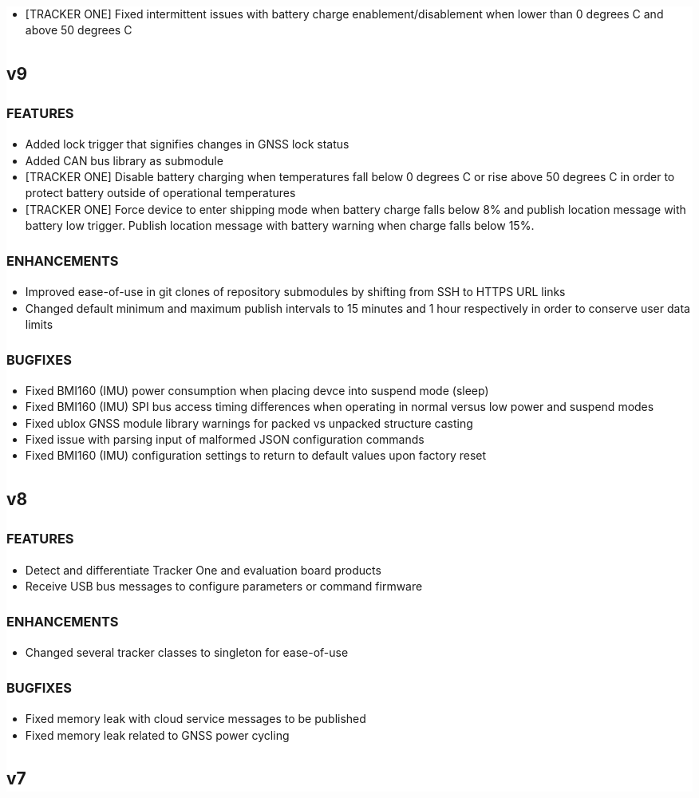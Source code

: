 - [TRACKER ONE] Fixed intermittent issues with battery charge enablement/disablement when lower than 0 degrees C and above 50 degrees C


## v9

### FEATURES

- Added lock trigger that signifies changes in GNSS lock status
- Added CAN bus library as submodule
- [TRACKER ONE] Disable battery charging when temperatures fall below 0 degrees C or rise above 50 degrees C in order to protect battery outside of operational temperatures
- [TRACKER ONE] Force device to enter shipping mode when battery charge falls below 8% and publish location message with battery low trigger.  Publish location message with battery warning when charge falls below 15%.

### ENHANCEMENTS

- Improved ease-of-use in git clones of repository submodules by shifting from SSH to HTTPS URL links
- Changed default minimum and maximum publish intervals to 15 minutes and 1 hour respectively in order to conserve user data limits

### BUGFIXES

- Fixed BMI160 (IMU) power consumption when placing devce into suspend mode (sleep)
- Fixed BMI160 (IMU) SPI bus access timing differences when operating in normal versus low power and suspend modes
- Fixed ublox GNSS module library warnings for packed vs unpacked structure casting
- Fixed issue with parsing input of malformed JSON configuration commands
- Fixed BMI160 (IMU) configuration settings to return to default values upon factory reset


## v8

### FEATURES

- Detect and differentiate Tracker One and evaluation board products
- Receive USB bus messages to configure parameters or command firmware

### ENHANCEMENTS

- Changed several tracker classes to singleton for ease-of-use

### BUGFIXES

 - Fixed memory leak with cloud service messages to be published
 - Fixed memory leak related to GNSS power cycling


## v7
